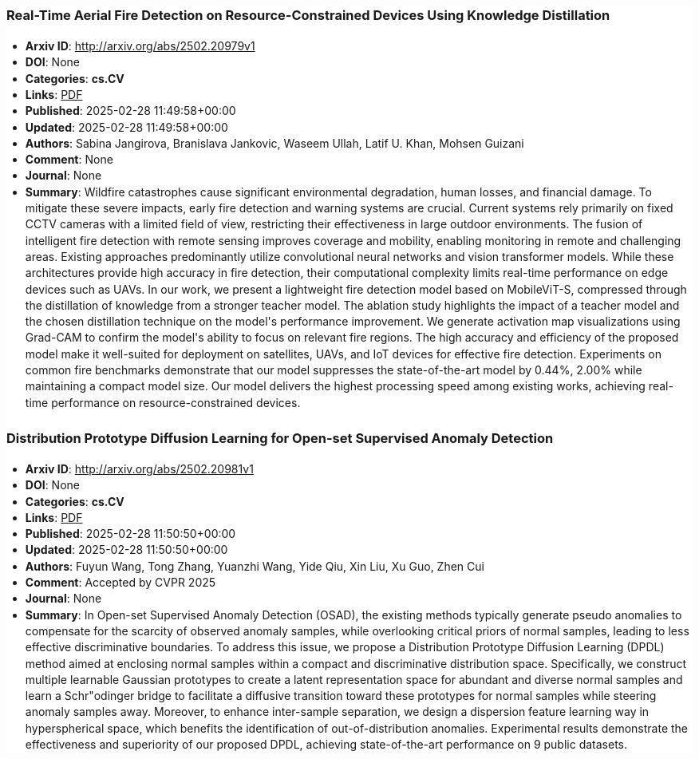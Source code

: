 

### Real-Time Aerial Fire Detection on Resource-Constrained Devices Using Knowledge Distillation
- **Arxiv ID**: http://arxiv.org/abs/2502.20979v1
- **DOI**: None
- **Categories**: **cs.CV**
- **Links**: [PDF](http://arxiv.org/pdf/2502.20979v1)
- **Published**: 2025-02-28 11:49:58+00:00
- **Updated**: 2025-02-28 11:49:58+00:00
- **Authors**: Sabina Jangirova, Branislava Jankovic, Waseem Ullah, Latif U. Khan, Mohsen Guizani
- **Comment**: None
- **Journal**: None
- **Summary**: Wildfire catastrophes cause significant environmental degradation, human losses, and financial damage. To mitigate these severe impacts, early fire detection and warning systems are crucial. Current systems rely primarily on fixed CCTV cameras with a limited field of view, restricting their effectiveness in large outdoor environments. The fusion of intelligent fire detection with remote sensing improves coverage and mobility, enabling monitoring in remote and challenging areas. Existing approaches predominantly utilize convolutional neural networks and vision transformer models. While these architectures provide high accuracy in fire detection, their computational complexity limits real-time performance on edge devices such as UAVs. In our work, we present a lightweight fire detection model based on MobileViT-S, compressed through the distillation of knowledge from a stronger teacher model. The ablation study highlights the impact of a teacher model and the chosen distillation technique on the model's performance improvement. We generate activation map visualizations using Grad-CAM to confirm the model's ability to focus on relevant fire regions. The high accuracy and efficiency of the proposed model make it well-suited for deployment on satellites, UAVs, and IoT devices for effective fire detection. Experiments on common fire benchmarks demonstrate that our model suppresses the state-of-the-art model by 0.44%, 2.00% while maintaining a compact model size. Our model delivers the highest processing speed among existing works, achieving real-time performance on resource-constrained devices.



### Distribution Prototype Diffusion Learning for Open-set Supervised Anomaly Detection
- **Arxiv ID**: http://arxiv.org/abs/2502.20981v1
- **DOI**: None
- **Categories**: **cs.CV**
- **Links**: [PDF](http://arxiv.org/pdf/2502.20981v1)
- **Published**: 2025-02-28 11:50:50+00:00
- **Updated**: 2025-02-28 11:50:50+00:00
- **Authors**: Fuyun Wang, Tong Zhang, Yuanzhi Wang, Yide Qiu, Xin Liu, Xu Guo, Zhen Cui
- **Comment**: Accepted by CVPR 2025
- **Journal**: None
- **Summary**: In Open-set Supervised Anomaly Detection (OSAD), the existing methods typically generate pseudo anomalies to compensate for the scarcity of observed anomaly samples, while overlooking critical priors of normal samples, leading to less effective discriminative boundaries. To address this issue, we propose a Distribution Prototype Diffusion Learning (DPDL) method aimed at enclosing normal samples within a compact and discriminative distribution space. Specifically, we construct multiple learnable Gaussian prototypes to create a latent representation space for abundant and diverse normal samples and learn a Schr\"odinger bridge to facilitate a diffusive transition toward these prototypes for normal samples while steering anomaly samples away. Moreover, to enhance inter-sample separation, we design a dispersion feature learning way in hyperspherical space, which benefits the identification of out-of-distribution anomalies. Experimental results demonstrate the effectiveness and superiority of our proposed DPDL, achieving state-of-the-art performance on 9 public datasets.
